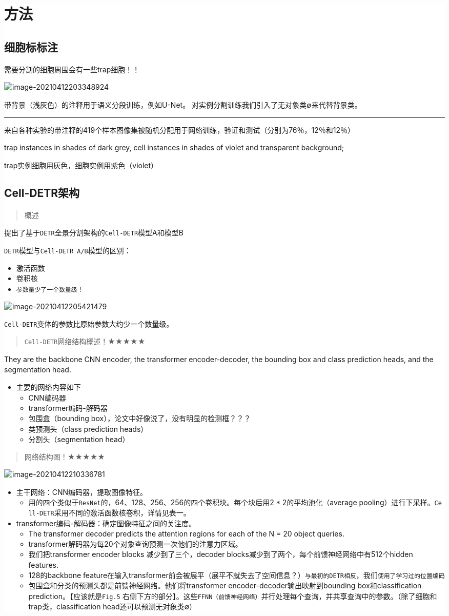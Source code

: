 # 方法

## 细胞标标注

需要分割的细胞周围会有一些trap细胞！！

![image-20210412203348924](..\..\pics\CV\ISG\Untitled\image-20210412203348924.png)

带背景（浅灰色）的注释用于语义分段训练，例如U-Net。 对实例分割训练我们引入了无对象类∅来代替背景类。

----

来自各种实验的带注释的419个样本图像集被随机分配用于网络训练，验证和测试（分别为76％，12％和12％）

trap instances in shades of dark grey, cell instances in shades of violet and transparent background; 

trap实例细胞用灰色，细胞实例用紫色（violet）

## Cell-DETR架构

> 概述

提出了基于`DETR`全景分割架构的`Cell-DETR`模型A和模型B

`DETR`模型与`Cell-DETR A/B`模型的区别：

- 激活函数
- 卷积核
- `参数量少了一个数量级！`

![image-20210412205421479](..\..\pics\CV\ISG\Untitled\image-20210412205421479.png)

`Cell-DETR`变体的参数比原始参数大约少一个数量级。

> `Cell-DETR`网络结构概述！★★★★★

They are the backbone CNN encoder, the transformer encoder-decoder, the bounding box and class prediction heads, and the segmentation head.

- 主要的网络内容如下
    - CNN编码器
    - transformer编码-解码器
    - 包围盒（bounding box），论文中好像说了，没有明显的检测框？？？
    - 类预测头（class prediction heads）
    - 分割头（segmentation head）

> 网络结构图！★★★★★

![image-20210412210336781](..\..\pics\CV\ISG\Untitled\image-20210412210336781.png)

- 主干网络：CNN编码器，提取图像特征。
    - 用的四个类似于`ResNet`的，64、128、256、256的四个卷积块。每个块后用$2*2$的平均池化（average pooling）进行下采样。`Cell-DETR`采用不同的激活函数核卷积，详情见表一。
- transformer编码-解码器：确定图像特征之间的关注度。
    - The transformer decoder predicts the attention regions for each of the N = 20 object queries.
    - transformer解码器为每20个对象查询预测一次他们的注意力区域。
    - 我们把transformer encoder blocks 减少到了三个，decoder blocks减少到了两个，每个前馈神经网络中有512个hidden features.
    - 128的backbone feature在输入transformer前会被展平（展平不就失去了空间信息？）`与最初的DETR相反`，我们`使用了学习过的位置编码`
    - 包围盒和分类的预测头都是前馈神经网络。他们将transformer encoder-decoder输出映射到bounding box和classification prediction。【应该就是`Fig.5` 右侧下方的部分】。这些`FFNN（前馈神经网络）`并行处理每个查询，并共享查询中的参数。（除了细胞和trap类，classification head还可以预测无对象类∅）
